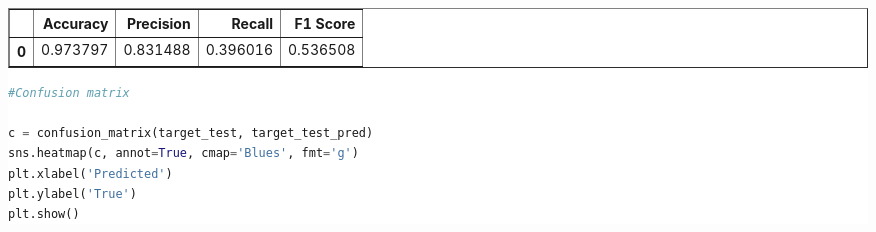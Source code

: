 


<div>
<style scoped>
    .dataframe tbody tr th:only-of-type {
        vertical-align: middle;
    }

    .dataframe tbody tr th {
        vertical-align: top;
    }

    .dataframe thead th {
        text-align: right;
    }
</style>
<table border="1" class="dataframe">
  <thead>
    <tr style="text-align: right;">
      <th></th>
      <th>Accuracy</th>
      <th>Precision</th>
      <th>Recall</th>
      <th>F1 Score</th>
    </tr>
  </thead>
  <tbody>
    <tr>
      <th>0</th>
      <td>0.973797</td>
      <td>0.831488</td>
      <td>0.396016</td>
      <td>0.536508</td>
    </tr>
  </tbody>
</table>
</div>




```python
#Confusion matrix 

c = confusion_matrix(target_test, target_test_pred)
sns.heatmap(c, annot=True, cmap='Blues', fmt='g')
plt.xlabel('Predicted')
plt.ylabel('True')
plt.show()
```


    